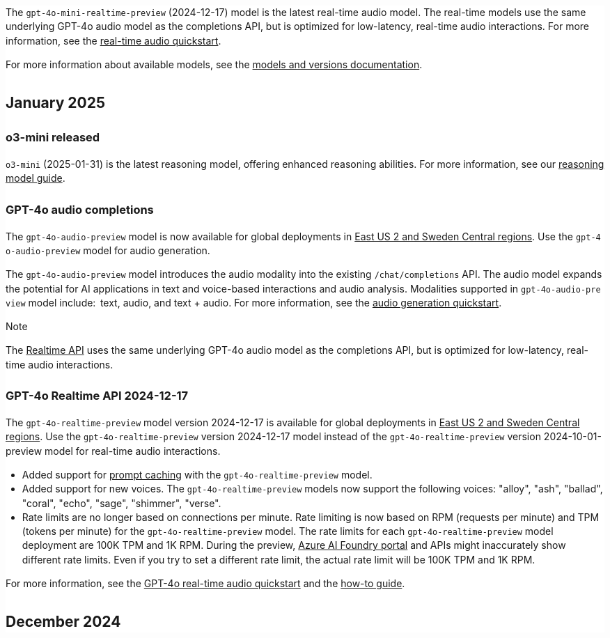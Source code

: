 The `gpt-4o-mini-realtime-preview` (2024-12-17) model is the latest real-time audio model. The real-time models use the same underlying GPT-4o audio model as the completions API, but is optimized for low-latency, real-time audio interactions. For more information, see the [real-time audio quickstart](./realtime-audio-quickstart.md).

For more information about available models, see the [models and versions documentation](./concepts/models.md#audio-models).

## January 2025

### o3-mini released

`o3-mini` (2025-01-31) is the latest reasoning model, offering enhanced reasoning abilities. For more information, see our [reasoning model guide](./how-to/reasoning.md).

### GPT-4o audio completions

The `gpt-4o-audio-preview` model is now available for global deployments in [East US 2 and Sweden Central regions](./concepts/models.md#global-standard-model-availability). Use the `gpt-4o-audio-preview` model for audio generation.

The `gpt-4o-audio-preview` model introduces the audio modality into the existing `/chat/completions` API. The audio model expands the potential for AI applications in text and voice-based interactions and audio analysis. Modalities supported in `gpt-4o-audio-preview` model include:  text, audio, and text + audio. For more information, see the [audio generation quickstart](./audio-completions-quickstart.md).

> [!NOTE]
> The [Realtime API](./realtime-audio-quickstart.md) uses the same underlying GPT-4o audio model as the completions API, but is optimized for low-latency, real-time audio interactions.

### GPT-4o Realtime API 2024-12-17

The `gpt-4o-realtime-preview` model version 2024-12-17 is available for global deployments in [East US 2 and Sweden Central regions](./concepts/models.md#global-standard-model-availability). Use the `gpt-4o-realtime-preview` version 2024-12-17 model instead of the `gpt-4o-realtime-preview` version 2024-10-01-preview model for real-time audio interactions.

- Added support for [prompt caching](./how-to/prompt-caching.md) with the `gpt-4o-realtime-preview` model.
- Added support for new voices. The `gpt-4o-realtime-preview` models now support the following voices: "alloy", "ash", "ballad", "coral", "echo", "sage", "shimmer", "verse".
- Rate limits are no longer based on connections per minute. Rate limiting is now based on RPM (requests per minute) and TPM (tokens per minute) for the `gpt-4o-realtime-preview` model. The rate limits for each `gpt-4o-realtime-preview` model deployment are 100K TPM and 1K RPM. During the preview, [Azure AI Foundry portal](https://ai.azure.com/?cid=learnDocs) and APIs might inaccurately show different rate limits. Even if you try to set a different rate limit, the actual rate limit will be 100K TPM and 1K RPM.

For more information, see the [GPT-4o real-time audio quickstart](realtime-audio-quickstart.md) and the [how-to guide](./how-to/realtime-audio.md).

## December 2024
